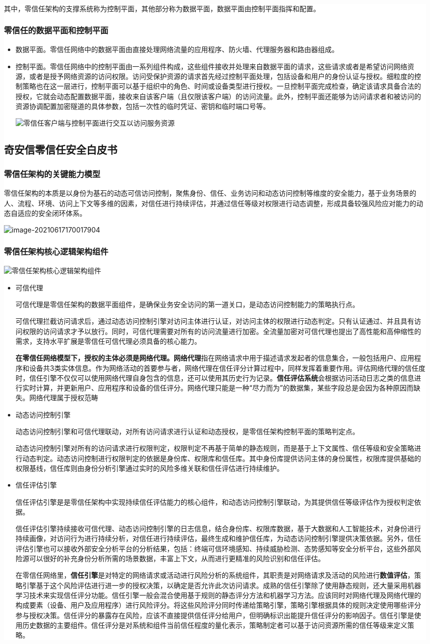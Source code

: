 其中，零信任架构的支撑系统称为控制平面，其他部分称为数据平面，数据平面由控制平面指挥和配置。

### 零信任的数据平面和控制平面

- 数据平面。零信任网络中的数据平面由直接处理网络流量的应用程序、防火墙、代理服务器和路由器组成。

- 控制平面。零信任网络中的控制平面由一系列组件构成，这些组件接收并处理来自数据平面的请求，这些请求或者是希望访问网络资源，或者是授予网络资源的访问权限。访问受保护资源的请求首先经过控制平面处理，包括设备和用户的身份认证与授权。细粒度的控制策略也在这一层进行，控制平面可以基于组织中的角色、时间或设备类型进行授权。一旦控制平面完成检查，确定该请求具备合法的授权，它就会动态配置数据平面，接收来自该客户端（且仅限该客户端）的访问流量。此外，控制平面还能够为访问请求者和被访问的资源协调配置加密隧道的具体参数，包括一次性的临时凭证、密钥和临时端口号等。

  ![零信任客户端与控制平面进行交互以访问服务资源](零信任/image-20210617165425098.png)

## 奇安信零信任安全白皮书

### 零信任架构的关键能力模型

零信任架构的本质是以身份为基石的动态可信访问控制，聚焦身份、信任、业务访问和动态访问控制等维度的安全能力，基于业务场景的人、流程、环境、访问上下文等多维的因素，对信任进行持续评估，并通过信任等级对权限进行动态调整，形成具备较强风险应对能力的动态自适应的安全闭环体系。

![image-20210617170017904](零信任/image-20210617170017904.png)

### 零信任架构核心逻辑架构组件

![零信任架构核心逻辑架构组件](零信任/image-20210617170113622.png)

- 可信代理

  可信代理是零信任架构的数据平面组件，是确保业务安全访问的第一道关口，是动态访问控制能力的策略执行点。

  可信代理拦截访问请求后，通过动态访问控制引擎对访问主体进行认证，对访问主体的权限进行动态判定。只有认证通过、并且具有访问权限的访问请求才予以放行。同时，可信代理需要对所有的访问流量进行加密。全流量加密对可信代理也提出了高性能和高伸缩性的需求，支持水平扩展是零信任可信代理必须具备的核心能力。

  **在零信任网络模型下，授权的主体必须是网络代理。网络代理**指在网络请求中用于描述请求发起者的信息集合，一般包括用户、应用程序和设备共3类实体信息。作为网络活动的首要参与者，网络代理在信任评分计算过程中，同样发挥着重要作用。评估网络代理的信任度时，信任引擎不仅仅可以使用网络代理自身包含的信息，还可以使用其历史行为记录。**信任评估系统**会根据访问活动日志之类的信息进行实时计算，并更新用户、应用程序和设备的信任评分。网络代理只能是一种“尽力而为”的数据集，某些字段总是会因为各种原因而缺失。网络代理属于授权范畴

- 动态访问控制引擎

  动态访问控制引擎和可信代理联动，对所有访问请求进行认证和动态授权，是零信任架构控制平面的策略判定点。

  动态访问控制引擎对所有的访问请求进行权限判定，权限判定不再基于简单的静态规则，而是基于上下文属性、信任等级和安全策略进行动态判定。动态访问控制进行权限判定的依据是身份库、权限库和信任库。其中身份库提供访问主体的身份属性，权限库提供基础的权限基线，信任库则由身份分析引擎通过实时的风险多维关联和信任评估进行持续维护。

- 信任评估引擎

  信任评估引擎是是零信任架构中实现持续信任评估能力的核心组件，和动态访问控制引擎联动，为其提供信任等级评估作为授权判定依据。

  信任评估引擎持续接收可信代理、动态访问控制引擎的日志信息，结合身份库、权限库数据，基于大数据和人工智能技术，对身份进行持续画像，对访问行为进行持续分析，对信任进行持续评估，最终生成和维护信任库，为动态访问控制引擎提供决策依据。另外，信任评估引擎也可以接收外部安全分析平台的分析结果，包括：终端可信环境感知、持续威胁检测、态势感知等安全分析平台，这些外部风险源可以很好的补充身份分析所需的场景数据，丰富上下文，从而进行更精准的风险识别和信任评估。

  在零信任网络里，**信任引擎**是对特定的网络请求或活动进行风险分析的系统组件，其职责是对网络请求及活动的风险进行**数值评估**，策略引擎基于这个风险评估进行进一步的授权决策，以确定是否允许此次访问请求。成熟的信任引擎除了使用静态规则，还大量采用机器学习技术来实现信任评分功能。信任引擎一般会混合使用基于规则的静态评分方法和机器学习方法。应该同时对网络代理及网络代理的构成要素（设备、用户及应用程序）进行风险评分。将这些风险评分同时传递给策略引擎，策略引擎根据具体的规则决定使用哪些评分参与授权决策。信任评分的暴露存在风险，应该不直接提供信任评分给用户，但明确标识出能提升信任评分的影响因子。信任引擎是使用历史数据的主要组件。信任评分是对系统和组件当前信任程度的量化表示，策略制定者可以基于访问资源所需的信任等级来定义策略。
